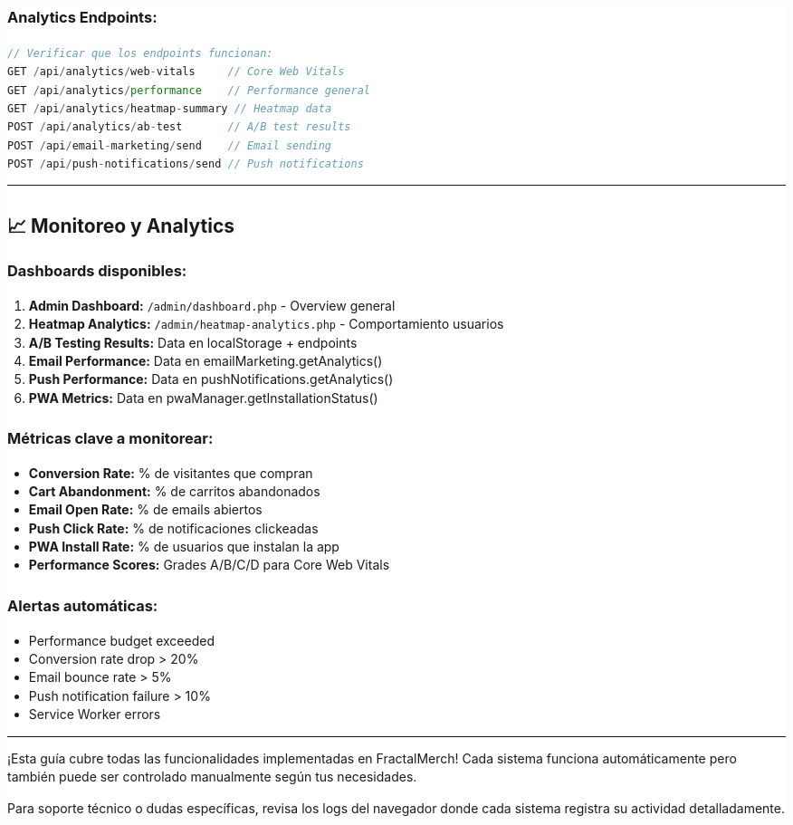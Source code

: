 ### Analytics Endpoints:
```javascript
// Verificar que los endpoints funcionan:
GET /api/analytics/web-vitals     // Core Web Vitals
GET /api/analytics/performance    // Performance general
GET /api/analytics/heatmap-summary // Heatmap data
POST /api/analytics/ab-test       // A/B test results
POST /api/email-marketing/send    // Email sending
POST /api/push-notifications/send // Push notifications
```

---

## 📈 Monitoreo y Analytics

### Dashboards disponibles:
1. **Admin Dashboard:** `/admin/dashboard.php` - Overview general
2. **Heatmap Analytics:** `/admin/heatmap-analytics.php` - Comportamiento usuarios
3. **A/B Testing Results:** Data en localStorage + endpoints
4. **Email Performance:** Data en emailMarketing.getAnalytics()
5. **Push Performance:** Data en pushNotifications.getAnalytics()
6. **PWA Metrics:** Data en pwaManager.getInstallationStatus()

### Métricas clave a monitorear:
- **Conversion Rate:** % de visitantes que compran
- **Cart Abandonment:** % de carritos abandonados
- **Email Open Rate:** % de emails abiertos
- **Push Click Rate:** % de notificaciones clickeadas
- **PWA Install Rate:** % de usuarios que instalan la app
- **Performance Scores:** Grades A/B/C/D para Core Web Vitals

### Alertas automáticas:
- Performance budget exceeded
- Conversion rate drop > 20%
- Email bounce rate > 5%
- Push notification failure > 10%
- Service Worker errors

---

¡Esta guía cubre todas las funcionalidades implementadas en FractalMerch! Cada sistema funciona automáticamente pero también puede ser controlado manualmente según tus necesidades.

Para soporte técnico o dudas específicas, revisa los logs del navegador donde cada sistema registra su actividad detalladamente.